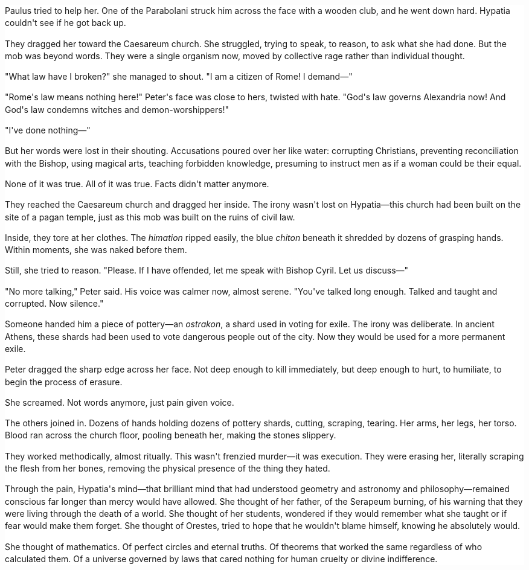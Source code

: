 Paulus tried to help her. One of the Parabolani struck him across the face with a wooden club, and he went down hard. Hypatia couldn't see if he got back up.

They dragged her toward the Caesareum church. She struggled, trying to speak, to reason, to ask what she had done. But the mob was beyond words. They were a single organism now, moved by collective rage rather than individual thought.

"What law have I broken?" she managed to shout. "I am a citizen of Rome! I demand—"

"Rome's law means nothing here!" Peter's face was close to hers, twisted with hate. "God's law governs Alexandria now! And God's law condemns witches and demon-worshippers!"

"I've done nothing—"

But her words were lost in their shouting. Accusations poured over her like water: corrupting Christians, preventing reconciliation with the Bishop, using magical arts, teaching forbidden knowledge, presuming to instruct men as if a woman could be their equal.

None of it was true. All of it was true. Facts didn't matter anymore.

They reached the Caesareum church and dragged her inside. The irony wasn't lost on Hypatia—this church had been built on the site of a pagan temple, just as this mob was built on the ruins of civil law.

Inside, they tore at her clothes. The *himation* ripped easily, the blue *chiton* beneath it shredded by dozens of grasping hands. Within moments, she was naked before them.

Still, she tried to reason. "Please. If I have offended, let me speak with Bishop Cyril. Let us discuss—"

"No more talking," Peter said. His voice was calmer now, almost serene. "You've talked long enough. Talked and taught and corrupted. Now silence."

Someone handed him a piece of pottery—an *ostrakon*, a shard used in voting for exile. The irony was deliberate. In ancient Athens, these shards had been used to vote dangerous people out of the city. Now they would be used for a more permanent exile.

Peter dragged the sharp edge across her face. Not deep enough to kill immediately, but deep enough to hurt, to humiliate, to begin the process of erasure.

She screamed. Not words anymore, just pain given voice.

The others joined in. Dozens of hands holding dozens of pottery shards, cutting, scraping, tearing. Her arms, her legs, her torso. Blood ran across the church floor, pooling beneath her, making the stones slippery.

They worked methodically, almost ritually. This wasn't frenzied murder—it was execution. They were erasing her, literally scraping the flesh from her bones, removing the physical presence of the thing they hated.

Through the pain, Hypatia's mind—that brilliant mind that had understood geometry and astronomy and philosophy—remained conscious far longer than mercy would have allowed. She thought of her father, of the Serapeum burning, of his warning that they were living through the death of a world. She thought of her students, wondered if they would remember what she taught or if fear would make them forget. She thought of Orestes, tried to hope that he wouldn't blame himself, knowing he absolutely would.

She thought of mathematics. Of perfect circles and eternal truths. Of theorems that worked the same regardless of who calculated them. Of a universe governed by laws that cared nothing for human cruelty or divine indifference.
